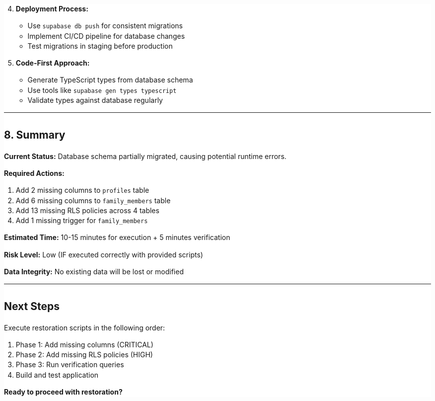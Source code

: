 4. **Deployment Process:**
   - Use `supabase db push` for consistent migrations
   - Implement CI/CD pipeline for database changes
   - Test migrations in staging before production

5. **Code-First Approach:**
   - Generate TypeScript types from database schema
   - Use tools like `supabase gen types typescript`
   - Validate types against database regularly

---

## 8. Summary

**Current Status:** Database schema partially migrated, causing potential runtime errors.

**Required Actions:**
1. Add 2 missing columns to `profiles` table
2. Add 6 missing columns to `family_members` table
3. Add 13 missing RLS policies across 4 tables
4. Add 1 missing trigger for `family_members`

**Estimated Time:** 10-15 minutes for execution + 5 minutes verification

**Risk Level:** Low (IF executed correctly with provided scripts)

**Data Integrity:** No existing data will be lost or modified

---

## Next Steps

Execute restoration scripts in the following order:
1. Phase 1: Add missing columns (CRITICAL)
2. Phase 2: Add missing RLS policies (HIGH)
3. Phase 3: Run verification queries
4. Build and test application

**Ready to proceed with restoration?**
